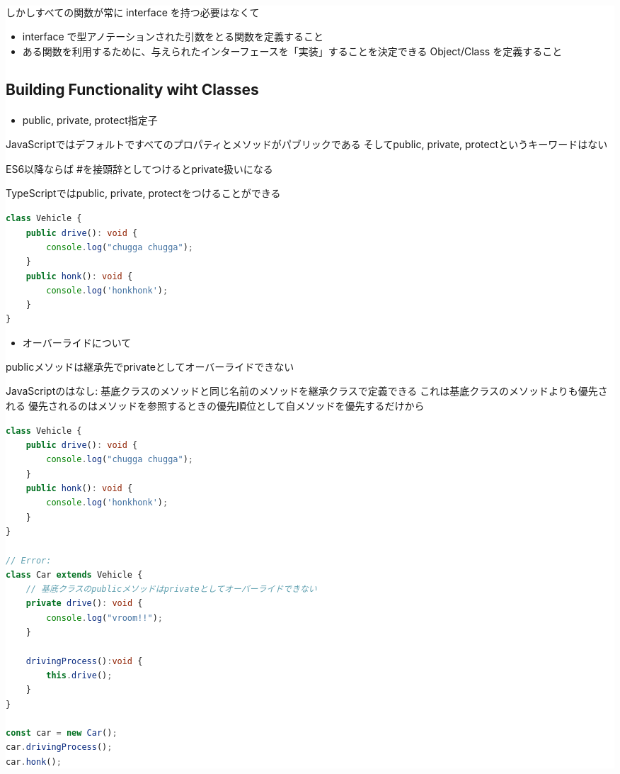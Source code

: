 しかしすべての関数が常に interface を持つ必要はなくて

-   interface で型アノテーションされた引数をとる関数を定義すること
-   ある関数を利用するために、与えられたインターフェースを「実装」することを決定できる Object/Class を定義すること

## Building Functionality wiht Classes

- public, private, protect指定子

JavaScriptではデフォルトですべてのプロパティとメソッドがパブリックである
そしてpublic, private, protectというキーワードはない

ES6以降ならば
#を接頭辞としてつけるとprivate扱いになる

TypeScriptではpublic, private, protectをつけることができる

```TypeScript
class Vehicle {
    public drive(): void {
        console.log("chugga chugga");
    }
    public honk(): void {
        console.log('honkhonk');
    }
}
```



- オーバーライドについて

publicメソッドは継承先でprivateとしてオーバーライドできない

JavaScriptのはなし:
基底クラスのメソッドと同じ名前のメソッドを継承クラスで定義できる
これは基底クラスのメソッドよりも優先される
優先されるのはメソッドを参照するときの優先順位として自メソッドを優先するだけから


```TypeScript
class Vehicle {
    public drive(): void {
        console.log("chugga chugga");
    }
    public honk(): void {
        console.log('honkhonk');
    }
}

// Error: 
class Car extends Vehicle {
    // 基底クラスのpublicメソッドはprivateとしてオーバーライドできない
    private drive(): void {
        console.log("vroom!!");
    }

    drivingProcess():void {
        this.drive();
    }
}

const car = new Car();
car.drivingProcess();
car.honk();
```
